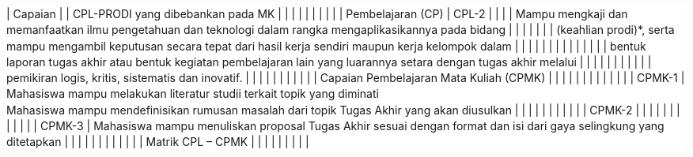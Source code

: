 | Capaian                                                                                                              |                                                   | CPL-PRODI yang dibebankan pada MK                                                                                                                                   |                |                                            |                                                                                                            |             |                                   |               |                 |  |
| Pembelajaran (CP)                                                                                                    | CPL-2                                             |                                                                                                                                                                     |                |                                            | Mampu mengkaji dan memanfaatkan ilmu pengetahuan dan teknologi dalam rangka mengaplikasikannya pada bidang |             |                                   |               |                 |  |
| (keahlian prodi)*, serta mampu mengambil keputusan secara tepat dari hasil kerja sendiri maupun kerja kelompok dalam |                                                   |                                                                                                                                                                     |                |                                            |                                                                                                            |             |                                   |               |                 |  |
|                                                                                                                      |                                                   | bentuk laporan tugas akhir atau bentuk kegiatan pembelajaran lain yang luarannya setara dengan tugas akhir melalui                                                  |                |                                            |                                                                                                            |             |                                   |               |                 |  |
|                                                                                                                      | pemikiran logis, kritis, sistematis dan inovatif. |                                                                                                                                                                     |                |                                            |                                                                                                            |             |                                   |               |                 |  |
| Capaian Pembelajaran Mata Kuliah (CPMK)                                                                              |                                                   |                                                                                                                                                                     |                |                                            |                                                                                                            |             |                                   |               |                 |  |
|                                                                                                                      | CPMK-1                                            | Mahasiswa mampu melakukan literatur studii terkait topik yang diminati<br>Mahasiswa mampu mendefinisikan rumusan masalah dari topik Tugas Akhir yang akan diusulkan |                |                                            |                                                                                                            |             |                                   |               |                 |  |
|                                                                                                                      | CPMK-2                                            |                                                                                                                                                                     |                |                                            |                                                                                                            |             |                                   |               |                 |  |
|                                                                                                                      | CPMK-3                                            | Mahasiswa mampu menuliskan proposal Tugas Akhir sesuai dengan format dan isi dari gaya selingkung yang ditetapkan                                                   |                |                                            |                                                                                                            |             |                                   |               |                 |  |
|                                                                                                                      |                                                   | Matrik CPL – CPMK                                                                                                                                                   |                |                                            |                                                                                                            |             |                                   |               |                 |  |